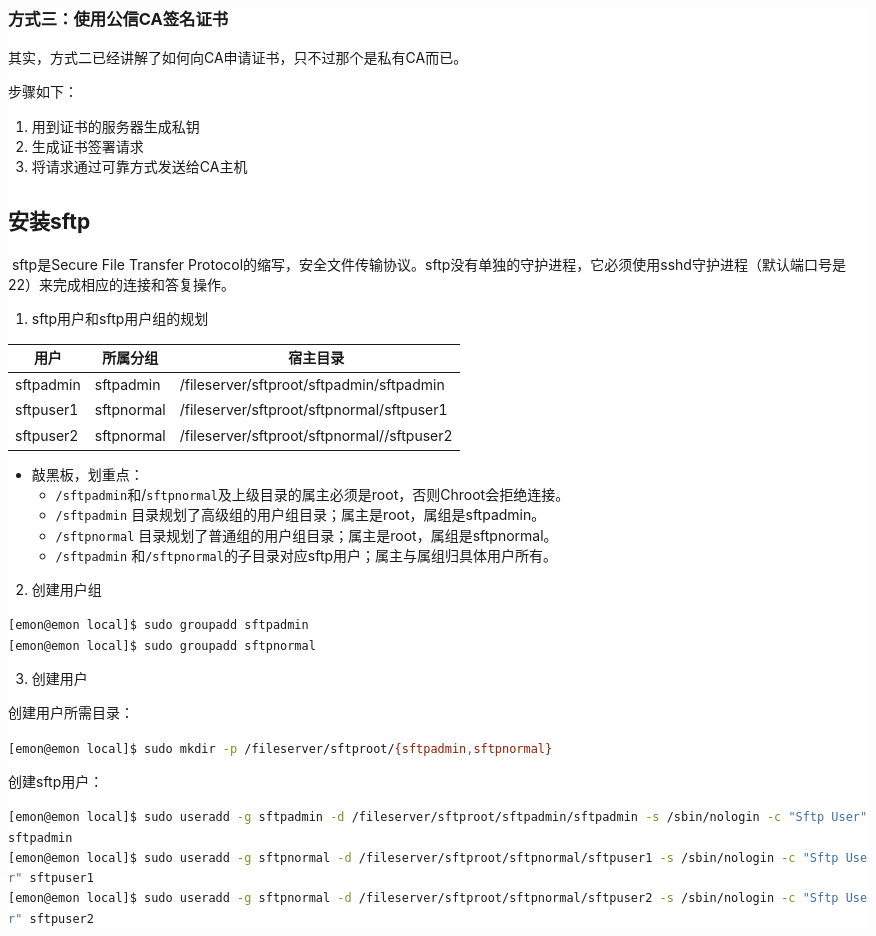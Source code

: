 

### 方式三：使用公信CA签名证书

其实，方式二已经讲解了如何向CA申请证书，只不过那个是私有CA而已。

步骤如下：

1. 用到证书的服务器生成私钥
2. 生成证书签署请求
3. 将请求通过可靠方式发送给CA主机

## 安装sftp

​	sftp是Secure File Transfer Protocol的缩写，安全文件传输协议。sftp没有单独的守护进程，它必须使用sshd守护进程（默认端口号是22）来完成相应的连接和答复操作。

1. sftp用户和sftp用户组的规划

| 用户        | 所属分组       | 宿主目录                                     |
| --------- | ---------- | ---------------------------------------- |
| sftpadmin | sftpadmin  | /fileserver/sftproot/sftpadmin/sftpadmin |
| sftpuser1 | sftpnormal | /fileserver/sftproot/sftpnormal/sftpuser1 |
| sftpuser2 | sftpnormal | /fileserver/sftproot/sftpnormal//sftpuser2 |

- 敲黑板，划重点：
  - `/sftpadmin`和/`sftpnormal`及上级目录的属主必须是root，否则Chroot会拒绝连接。
  - `/sftpadmin` 目录规划了高级组的用户组目录；属主是root，属组是sftpadmin。
  - `/sftpnormal` 目录规划了普通组的用户组目录；属主是root，属组是sftpnormal。
  - `/sftpadmin` 和`/sftpnormal`的子目录对应sftp用户；属主与属组归具体用户所有。

2. 创建用户组

```bash
[emon@emon local]$ sudo groupadd sftpadmin
[emon@emon local]$ sudo groupadd sftpnormal
```

3. 创建用户

创建用户所需目录：

```bash
[emon@emon local]$ sudo mkdir -p /fileserver/sftproot/{sftpadmin,sftpnormal}
```

创建sftp用户：

```bash
[emon@emon local]$ sudo useradd -g sftpadmin -d /fileserver/sftproot/sftpadmin/sftpadmin -s /sbin/nologin -c "Sftp User" sftpadmin
[emon@emon local]$ sudo useradd -g sftpnormal -d /fileserver/sftproot/sftpnormal/sftpuser1 -s /sbin/nologin -c "Sftp User" sftpuser1
[emon@emon local]$ sudo useradd -g sftpnormal -d /fileserver/sftproot/sftpnormal/sftpuser2 -s /sbin/nologin -c "Sftp User" sftpuser2
```

